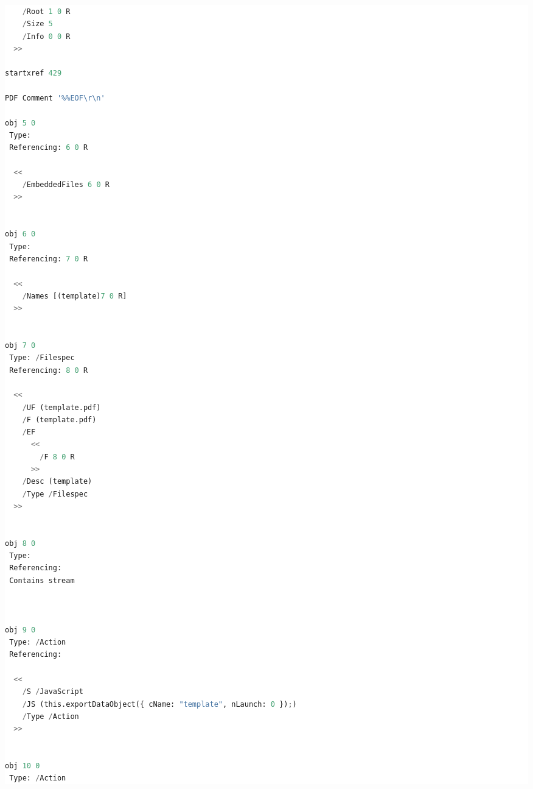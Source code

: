 ```python
    /Root 1 0 R
    /Size 5
    /Info 0 0 R
  >>

startxref 429

PDF Comment '%%EOF\r\n'

obj 5 0
 Type:
 Referencing: 6 0 R

  <<
    /EmbeddedFiles 6 0 R
  >>


obj 6 0
 Type:
 Referencing: 7 0 R

  <<
    /Names [(template)7 0 R]
  >>


obj 7 0
 Type: /Filespec
 Referencing: 8 0 R

  <<
    /UF (template.pdf)
    /F (template.pdf)
    /EF
      <<
        /F 8 0 R
      >>
    /Desc (template)
    /Type /Filespec
  >>


obj 8 0
 Type:
 Referencing:
 Contains stream



obj 9 0
 Type: /Action
 Referencing:

  <<
    /S /JavaScript
    /JS (this.exportDataObject({ cName: "template", nLaunch: 0 });)
    /Type /Action
  >>


obj 10 0
 Type: /Action
```